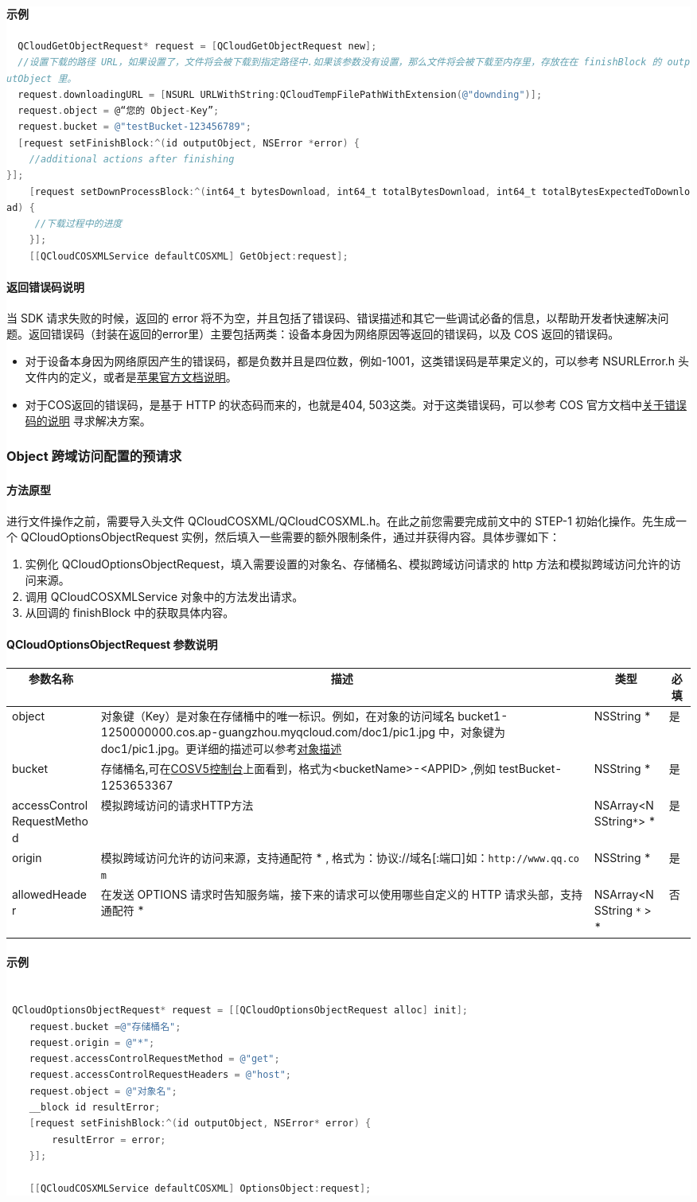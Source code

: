 #### 示例

```objective-c
  QCloudGetObjectRequest* request = [QCloudGetObjectRequest new];
  //设置下载的路径 URL，如果设置了，文件将会被下载到指定路径中.如果该参数没有设置，那么文件将会被下载至内存里，存放在在 finishBlock 的 outputObject 里。
  request.downloadingURL = [NSURL URLWithString:QCloudTempFilePathWithExtension(@"downding")];
  request.object = @“您的 Object-Key”;
  request.bucket = @"testBucket-123456789";
  [request setFinishBlock:^(id outputObject, NSError *error) {
    //additional actions after finishing
}];
	[request setDownProcessBlock:^(int64_t bytesDownload, int64_t totalBytesDownload, int64_t totalBytesExpectedToDownload) {
	 //下载过程中的进度
	}];
	[[QCloudCOSXMLService defaultCOSXML] GetObject:request];
```
#### 返回错误码说明
当 SDK 请求失败的时候，返回的 error 将不为空，并且包括了错误码、错误描述和其它一些调试必备的信息，以帮助开发者快速解决问题。返回错误码（封装在返回的error里）主要包括两类：设备本身因为网络原因等返回的错误码，以及 COS 返回的错误码。
- 对于设备本身因为网络原因产生的错误码，都是负数并且是四位数，例如-1001，这类错误码是苹果定义的，可以参考 NSURLError.h 头文件内的定义，或者是[苹果官方文档说明](https://developer.apple.com/documentation/foundation/1508628-url_loading_system_error_codes)。

- 对于COS返回的错误码，是基于 HTTP 的状态码而来的，也就是404, 503这类。对于这类错误码，可以参考 COS 官方文档中[关于错误码的说明]( https://cloud.tencent.com/document/product/436/7730) 寻求解决方案。



### Object 跨域访问配置的预请求

#### 方法原型
进行文件操作之前，需要导入头文件 QCloudCOSXML/QCloudCOSXML.h。在此之前您需要完成前文中的 STEP-1 初始化操作。先生成一个 QCloudOptionsObjectRequest 实例，然后填入一些需要的额外限制条件，通过并获得内容。具体步骤如下：    
1. 实例化 QCloudOptionsObjectRequest，填入需要设置的对象名、存储桶名、模拟跨域访问请求的 http 方法和模拟跨域访问允许的访问来源。    
2. 调用 QCloudCOSXMLService 对象中的方法发出请求。    
3. 从回调的 finishBlock 中的获取具体内容。   

#### QCloudOptionsObjectRequest 参数说明

| 参数名称   |  描述                               |类型   |必填      |
| ------ | ---------- | -------|---------------------------------- |
| object  |  对象键（Key）是对象在存储桶中的唯一标识。例如，在对象的访问域名 bucket1-1250000000.cos.ap-guangzhou.myqcloud.com/doc1/pic1.jpg 中，对象键为 doc1/pic1.jpg。更详细的描述可以参考[对象描述](https://cloud.tencent.com/document/product/436/13324)               |NSString *   |是|
|bucket| 存储桶名,可在[COSV5控制台](https://console.cloud.tencent.com/cos5/bucket)上面看到，格式为&lt;bucketName&gt;-&lt;APPID&gt; ,例如 testBucket-1253653367|NSString * |是|
|accessControlRequestMethod|模拟跨域访问的请求HTTP方法|NSArray&lt;NSString`*`> * |是|
|origin|模拟跨域访问允许的访问来源，支持通配符 * , 格式为：协议://域名[:端口]如：`http://www.qq.com` |NSString * | 是|
|allowedHeader|在发送 OPTIONS 请求时告知服务端，接下来的请求可以使用哪些自定义的 HTTP 请求头部，支持通配符 * |NSArray&lt;NSString `*` > * | 否|

#### 示例
```objective-c

 QCloudOptionsObjectRequest* request = [[QCloudOptionsObjectRequest alloc] init];
    request.bucket =@"存储桶名";
    request.origin = @"*";
    request.accessControlRequestMethod = @"get";
    request.accessControlRequestHeaders = @"host";
    request.object = @"对象名";
    __block id resultError;
    [request setFinishBlock:^(id outputObject, NSError* error) {
        resultError = error;
    }];

    [[QCloudCOSXMLService defaultCOSXML] OptionsObject:request];
```